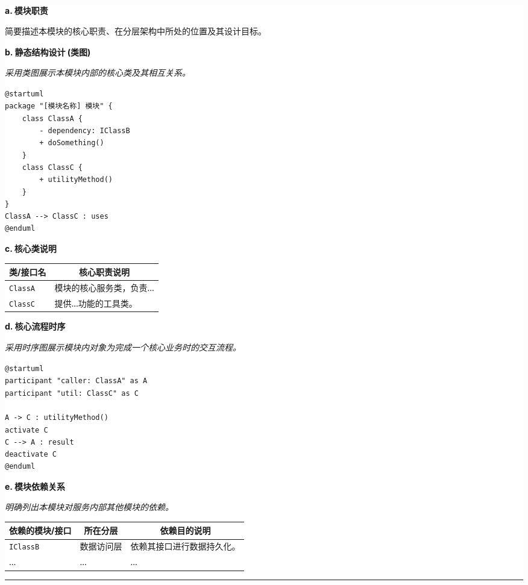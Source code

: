 **a. 模块职责**

简要描述本模块的核心职责、在分层架构中所处的位置及其设计目标。

**b. 静态结构设计 (类图)**

*采用类图展示本模块内部的核心类及其相互关系。*
```plantuml
@startuml
package "[模块名称] 模块" {
    class ClassA {
        - dependency: IClassB
        + doSomething()
    }
    class ClassC {
        + utilityMethod()
    }
}
ClassA --> ClassC : uses
@enduml
```

**c. 核心类说明**

| 类/接口名 | 核心职责说明 |
| --- | --- |
| `ClassA` | 模块的核心服务类，负责... |
| `ClassC` | 提供...功能的工具类。 |

**d. 核心流程时序**

*采用时序图展示模块内对象为完成一个核心业务时的交互流程。*
```plantuml
@startuml
participant "caller: ClassA" as A
participant "util: ClassC" as C

A -> C : utilityMethod()
activate C
C --> A : result
deactivate C
@enduml
```

**e. 模块依赖关系**

*明确列出本模块对服务内部其他模块的依赖。*

| 依赖的模块/接口 | 所在分层 | 依赖目的说明 |
| --- | --- | --- |
| `IClassB` | 数据访问层 | 依赖其接口进行数据持久化。 |
| ... | ... | ... |

---
